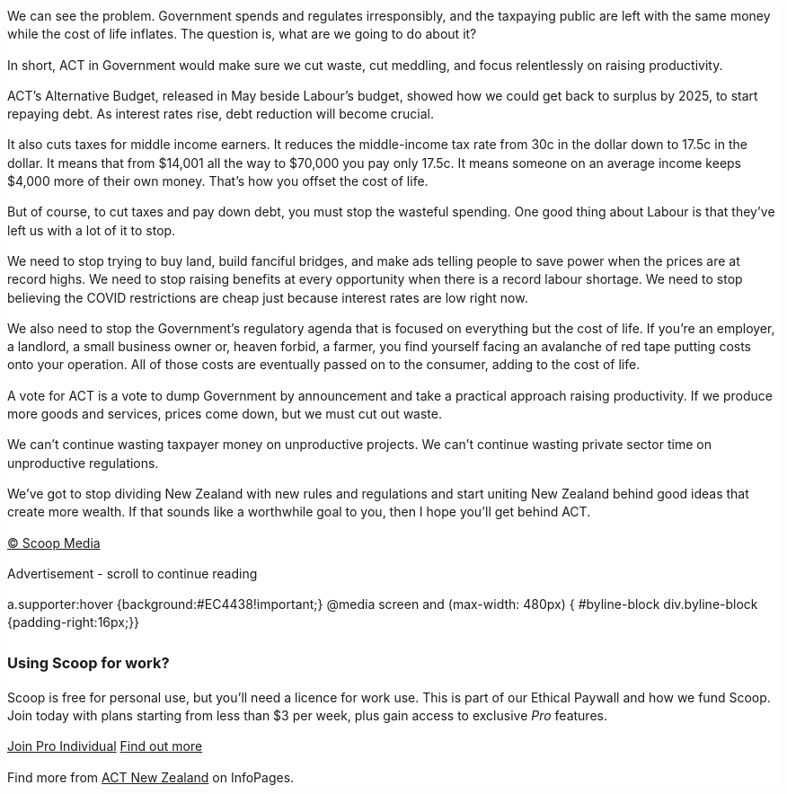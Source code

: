 We can see the problem. Government spends and regulates irresponsibly, and the taxpaying public are left with the same money while the cost of life inflates. The question is, what are we going to do about it?

In short, ACT in Government would make sure we cut waste, cut meddling, and focus relentlessly on raising productivity.

ACT’s Alternative Budget, released in May beside Labour’s budget, showed how we could get back to surplus by 2025, to start repaying debt. As interest rates rise, debt reduction will become crucial.

It also cuts taxes for middle income earners. It reduces the middle-income tax rate from 30c in the dollar down to 17.5c in the dollar. It means that from $14,001 all the way to $70,000 you pay only 17.5c. It means someone on an average income keeps $4,000 more of their own money. That’s how you offset the cost of life.

But of course, to cut taxes and pay down debt, you must stop the wasteful spending. One good thing about Labour is that they’ve left us with a lot of it to stop.

We need to stop trying to buy land, build fanciful bridges, and make ads telling people to save power when the prices are at record highs. We need to stop raising benefits at every opportunity when there is a record labour shortage. We need to stop believing the COVID restrictions are cheap just because interest rates are low right now.

We also need to stop the Government’s regulatory agenda that is focused on everything but the cost of life. If you’re an employer, a landlord, a small business owner or, heaven forbid, a farmer, you find yourself facing an avalanche of red tape putting costs onto your operation. All of those costs are eventually passed on to the consumer, adding to the cost of life.

A vote for ACT is a vote to dump Government by announcement and take a practical approach raising productivity. If we produce more goods and services, prices come down, but we must cut out waste.

We can’t continue wasting taxpayer money on unproductive projects. We can’t continue wasting private sector time on unproductive regulations.

We’ve got to stop dividing New Zealand with new rules and regulations and start uniting New Zealand behind good ideas that create more wealth. If that sounds like a worthwhile goal to you, then I hope you’ll get behind ACT.

[© Scoop Media](http://www.scoop.co.nz/about/terms.html)  

Advertisement - scroll to continue reading



a.supporter:hover {background:#EC4438!important;} @media screen and (max-width: 480px) { #byline-block div.byline-block {padding-right:16px;}}

### Using Scoop for work?

Scoop is free for personal use, but you’ll need a licence for work use. This is part of our Ethical Paywall and how we fund Scoop. Join today with plans starting from less than $3 per week, plus gain access to exclusive _Pro_ features.  
  
[Join Pro Individual](https://pro.scoop.co.nz/Individual/?from=ProIn24) [Find out more](https://pro.scoop.co.nz/using-scoop-for-work/?from=ProIn24)

Find more from [ACT New Zealand](https://info.scoop.co.nz/ACT_New_Zealand) on InfoPages.